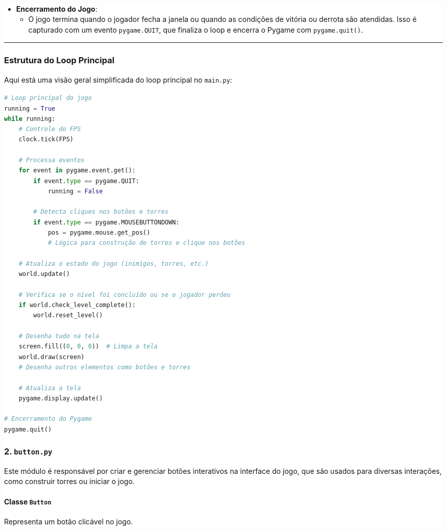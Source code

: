 - **Encerramento do Jogo**:
  - O jogo termina quando o jogador fecha a janela ou quando as condições de vitória ou derrota são atendidas. Isso é capturado com um evento `pygame.QUIT`, que finaliza o loop e encerra o Pygame com `pygame.quit()`.

---

### **Estrutura do Loop Principal**

Aqui está uma visão geral simplificada do loop principal no `main.py`:

```python
# Loop principal do jogo
running = True
while running:
    # Controle do FPS
    clock.tick(FPS)

    # Processa eventos
    for event in pygame.event.get():
        if event.type == pygame.QUIT:
            running = False

        # Detecta cliques nos botões e torres
        if event.type == pygame.MOUSEBUTTONDOWN:
            pos = pygame.mouse.get_pos()
            # Lógica para construção de torres e clique nos botões

    # Atualiza o estado do jogo (inimigos, torres, etc.)
    world.update()

    # Verifica se o nível foi concluído ou se o jogador perdeu
    if world.check_level_complete():
        world.reset_level()

    # Desenha tudo na tela
    screen.fill((0, 0, 0))  # Limpa a tela
    world.draw(screen)
    # Desenha outros elementos como botões e torres

    # Atualiza a tela
    pygame.display.update()

# Encerramento do Pygame
pygame.quit()
```

### **2. `button.py`**

Este módulo é responsável por criar e gerenciar botões interativos na interface do jogo, que são usados para diversas interações, como construir torres ou iniciar o jogo.

#### **Classe `Button`**
Representa um botão clicável no jogo.
